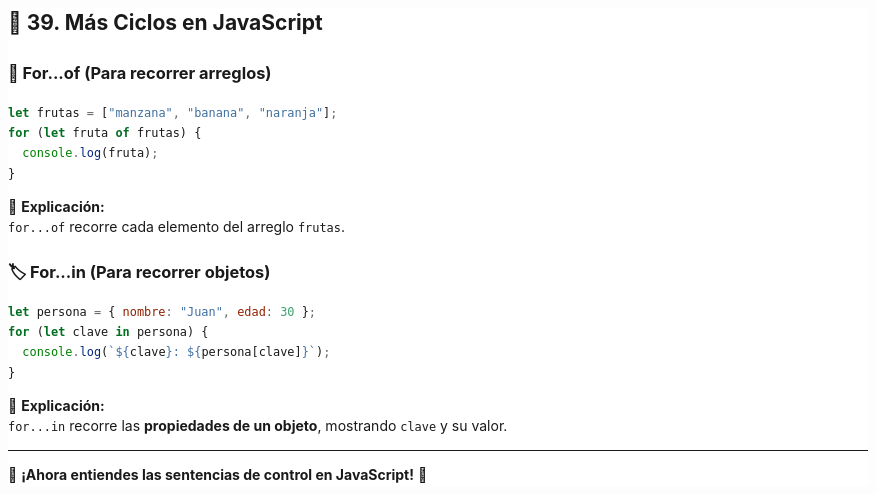 
## 🔁 39. Más Ciclos en JavaScript

### 🔄 For...of (Para recorrer arreglos)
```javascript
let frutas = ["manzana", "banana", "naranja"];
for (let fruta of frutas) {
  console.log(fruta);
}
```

📌 **Explicación:**  
`for...of` recorre cada elemento del arreglo `frutas`.

### 🏷️ For...in (Para recorrer objetos)
```javascript
let persona = { nombre: "Juan", edad: 30 };
for (let clave in persona) {
  console.log(`${clave}: ${persona[clave]}`);
}
```

📌 **Explicación:**  
`for...in` recorre las **propiedades de un objeto**, mostrando `clave` y su valor.

---

🎉 **¡Ahora entiendes las sentencias de control en JavaScript!** 🚀

